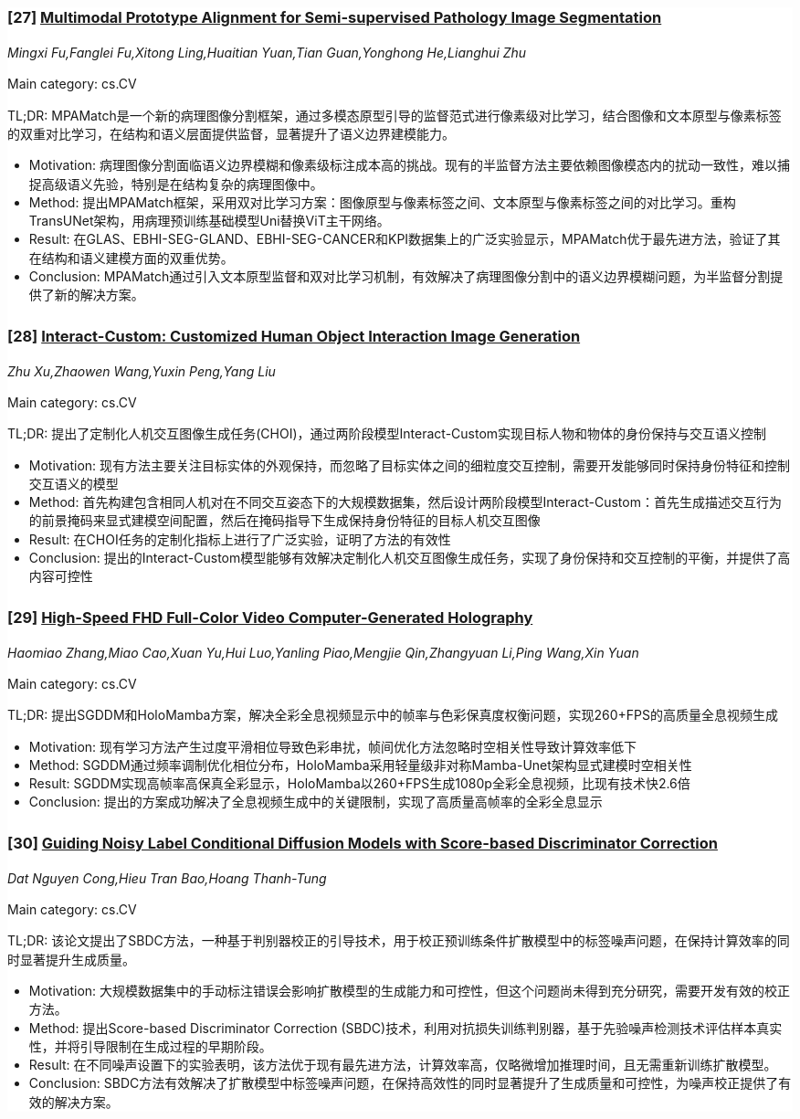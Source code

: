 
### [27] [Multimodal Prototype Alignment for Semi-supervised Pathology Image Segmentation](https://arxiv.org/abs/2508.19574)
*Mingxi Fu,Fanglei Fu,Xitong Ling,Huaitian Yuan,Tian Guan,Yonghong He,Lianghui Zhu*

Main category: cs.CV

TL;DR: MPAMatch是一个新的病理图像分割框架，通过多模态原型引导的监督范式进行像素级对比学习，结合图像和文本原型与像素标签的双重对比学习，在结构和语义层面提供监督，显著提升了语义边界建模能力。

- Motivation: 病理图像分割面临语义边界模糊和像素级标注成本高的挑战。现有的半监督方法主要依赖图像模态内的扰动一致性，难以捕捉高级语义先验，特别是在结构复杂的病理图像中。
- Method: 提出MPAMatch框架，采用双对比学习方案：图像原型与像素标签之间、文本原型与像素标签之间的对比学习。重构TransUNet架构，用病理预训练基础模型Uni替换ViT主干网络。
- Result: 在GLAS、EBHI-SEG-GLAND、EBHI-SEG-CANCER和KPI数据集上的广泛实验显示，MPAMatch优于最先进方法，验证了其在结构和语义建模方面的双重优势。
- Conclusion: MPAMatch通过引入文本原型监督和双对比学习机制，有效解决了病理图像分割中的语义边界模糊问题，为半监督分割提供了新的解决方案。


### [28] [Interact-Custom: Customized Human Object Interaction Image Generation](https://arxiv.org/abs/2508.19575)
*Zhu Xu,Zhaowen Wang,Yuxin Peng,Yang Liu*

Main category: cs.CV

TL;DR: 提出了定制化人机交互图像生成任务(CHOI)，通过两阶段模型Interact-Custom实现目标人物和物体的身份保持与交互语义控制

- Motivation: 现有方法主要关注目标实体的外观保持，而忽略了目标实体之间的细粒度交互控制，需要开发能够同时保持身份特征和控制交互语义的模型
- Method: 首先构建包含相同人机对在不同交互姿态下的大规模数据集，然后设计两阶段模型Interact-Custom：首先生成描述交互行为的前景掩码来显式建模空间配置，然后在掩码指导下生成保持身份特征的目标人机交互图像
- Result: 在CHOI任务的定制化指标上进行了广泛实验，证明了方法的有效性
- Conclusion: 提出的Interact-Custom模型能够有效解决定制化人机交互图像生成任务，实现了身份保持和交互控制的平衡，并提供了高内容可控性


### [29] [High-Speed FHD Full-Color Video Computer-Generated Holography](https://arxiv.org/abs/2508.19579)
*Haomiao Zhang,Miao Cao,Xuan Yu,Hui Luo,Yanling Piao,Mengjie Qin,Zhangyuan Li,Ping Wang,Xin Yuan*

Main category: cs.CV

TL;DR: 提出SGDDM和HoloMamba方案，解决全彩全息视频显示中的帧率与色彩保真度权衡问题，实现260+FPS的高质量全息视频生成

- Motivation: 现有学习方法产生过度平滑相位导致色彩串扰，帧间优化方法忽略时空相关性导致计算效率低下
- Method: SGDDM通过频率调制优化相位分布，HoloMamba采用轻量级非对称Mamba-Unet架构显式建模时空相关性
- Result: SGDDM实现高帧率高保真全彩显示，HoloMamba以260+FPS生成1080p全彩全息视频，比现有技术快2.6倍
- Conclusion: 提出的方案成功解决了全息视频生成中的关键限制，实现了高质量高帧率的全彩全息显示


### [30] [Guiding Noisy Label Conditional Diffusion Models with Score-based Discriminator Correction](https://arxiv.org/abs/2508.19581)
*Dat Nguyen Cong,Hieu Tran Bao,Hoang Thanh-Tung*

Main category: cs.CV

TL;DR: 该论文提出了SBDC方法，一种基于判别器校正的引导技术，用于校正预训练条件扩散模型中的标签噪声问题，在保持计算效率的同时显著提升生成质量。

- Motivation: 大规模数据集中的手动标注错误会影响扩散模型的生成能力和可控性，但这个问题尚未得到充分研究，需要开发有效的校正方法。
- Method: 提出Score-based Discriminator Correction (SBDC)技术，利用对抗损失训练判别器，基于先验噪声检测技术评估样本真实性，并将引导限制在生成过程的早期阶段。
- Result: 在不同噪声设置下的实验表明，该方法优于现有最先进方法，计算效率高，仅略微增加推理时间，且无需重新训练扩散模型。
- Conclusion: SBDC方法有效解决了扩散模型中标签噪声问题，在保持高效性的同时显著提升了生成质量和可控性，为噪声校正提供了有效的解决方案。
